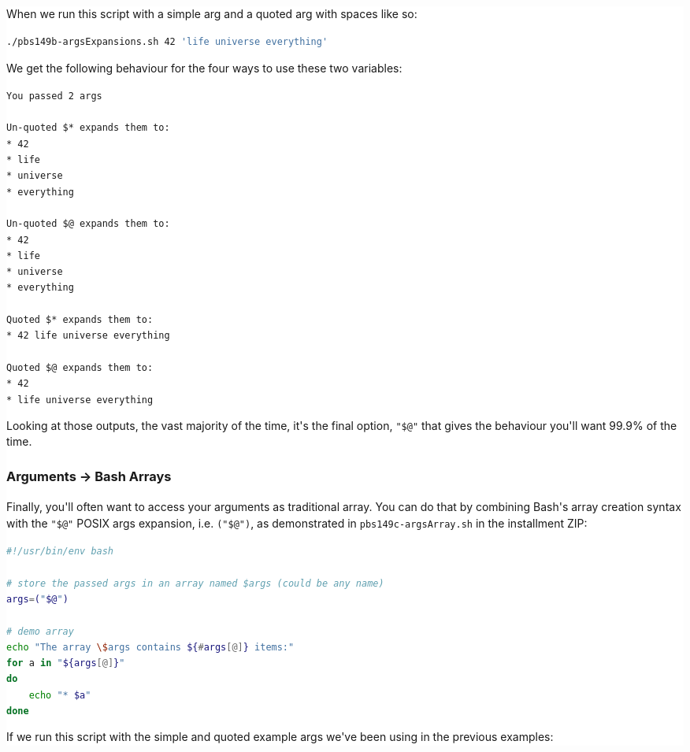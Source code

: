 When we run this script with a simple arg and a quoted arg with spaces like so:

```bash
./pbs149b-argsExpansions.sh 42 'life universe everything'
```

We get the following behaviour for the four ways to use these two variables:

```text
You passed 2 args

Un-quoted $* expands them to:
* 42
* life
* universe
* everything

Un-quoted $@ expands them to:
* 42
* life
* universe
* everything

Quoted $* expands them to:
* 42 life universe everything

Quoted $@ expands them to:
* 42
* life universe everything
```

Looking at those outputs, the vast majority of the time, it's the final option, `"$@"` that gives the behaviour you'll want 99.9% of the time.

### Arguments → Bash Arrays

Finally, you'll often want to access your arguments as traditional array. You can do that by combining Bash's array creation syntax with the `"$@"` POSIX args expansion, i.e. `("$@")`, as demonstrated in `pbs149c-argsArray.sh` in the installment ZIP:

```bash
#!/usr/bin/env bash

# store the passed args in an array named $args (could be any name)
args=("$@")

# demo array
echo "The array \$args contains ${#args[@]} items:"
for a in "${args[@]}"
do
    echo "* $a"
done
```

If we run this script with the simple and quoted example args we've been using in the previous examples:
